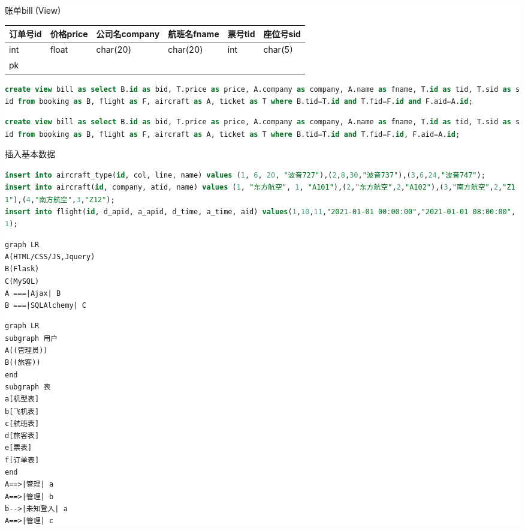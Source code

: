 






账单bill (View)

| 订单号id | 价格price | 公司名company | 航班名fname | 票号tid | 座位号sid |
| -------- | --------- | ------------- | ----------- | ------- | --------- |
| int      | float     | char(20)      | char(20)    | int     | char(5)   |
| pk       |           |               |             |         |           |

```sql
create view bill as select B.id as bid, T.price as price, A.company as company, A.name as fname, T.id as tid, T.sid as sid from booking as B, flight as F, aircraft as A, ticket as T where B.tid=T.id and T.fid=F.id and F.aid=A.id;
```

```sql
create view bill as select B.id as bid, T.price as price, A.company as company, A.name as fname, T.id as tid, T.sid as sid from booking as B, flight as F, aircraft as A, ticket as T where B.tid=T.id and T.fid=F.id, F.aid=A.id;
```







插入基本数据

```sql
insert into aircraft_type(id, col, line, name) values (1, 6, 20, "波音727"),(2,8,30,"波音737"),(3,6,24,"波音747");
insert into aircraft(id, company, atid, name) values (1, "东方航空", 1, "A101"),(2,"东方航空",2,"A102"),(3,"南方航空",2,"Z11"),(4,"南方航空",3,"Z12");
insert into flight(id, d_apid, a_apid, d_time, a_time, aid) values(1,10,11,"2021-01-01 00:00:00","2021-01-01 08:00:00", 1);
```







```mermaid
graph LR
A(HTML/CSS/JS,Jquery)
B(Flask)
C(MySQL)
A ===|Ajax| B
B ===|SQLAlchemy| C
```

```mermaid
graph LR
subgraph 用户
A((管理员))
B((旅客))
end 
subgraph 表
a[机型表]
b[飞机表]
c[航班表]
d[旅客表]
e[票表]
f[订单表]
end 
A==>|管理| a
A==>|管理| b
b-->|未知登入| a
A==>|管理| c
```